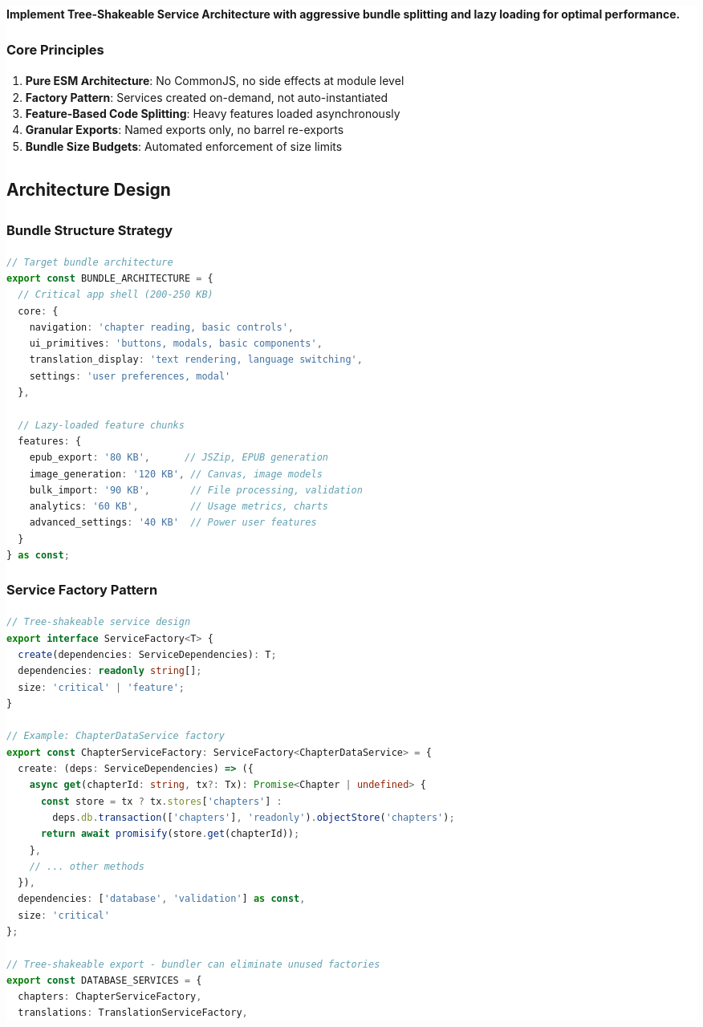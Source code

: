**Implement Tree-Shakeable Service Architecture with aggressive bundle splitting and lazy loading for optimal performance.**

### Core Principles

1. **Pure ESM Architecture**: No CommonJS, no side effects at module level
2. **Factory Pattern**: Services created on-demand, not auto-instantiated
3. **Feature-Based Code Splitting**: Heavy features loaded asynchronously
4. **Granular Exports**: Named exports only, no barrel re-exports
5. **Bundle Size Budgets**: Automated enforcement of size limits

## Architecture Design

### Bundle Structure Strategy
```typescript
// Target bundle architecture
export const BUNDLE_ARCHITECTURE = {
  // Critical app shell (200-250 KB)
  core: {
    navigation: 'chapter reading, basic controls',
    ui_primitives: 'buttons, modals, basic components', 
    translation_display: 'text rendering, language switching',
    settings: 'user preferences, modal'
  },
  
  // Lazy-loaded feature chunks
  features: {
    epub_export: '80 KB',      // JSZip, EPUB generation
    image_generation: '120 KB', // Canvas, image models
    bulk_import: '90 KB',       // File processing, validation  
    analytics: '60 KB',         // Usage metrics, charts
    advanced_settings: '40 KB'  // Power user features
  }
} as const;
```

### Service Factory Pattern
```typescript
// Tree-shakeable service design
export interface ServiceFactory<T> {
  create(dependencies: ServiceDependencies): T;
  dependencies: readonly string[];
  size: 'critical' | 'feature';
}

// Example: ChapterDataService factory
export const ChapterServiceFactory: ServiceFactory<ChapterDataService> = {
  create: (deps: ServiceDependencies) => ({
    async get(chapterId: string, tx?: Tx): Promise<Chapter | undefined> {
      const store = tx ? tx.stores['chapters'] : 
        deps.db.transaction(['chapters'], 'readonly').objectStore('chapters');
      return await promisify(store.get(chapterId));
    },
    // ... other methods
  }),
  dependencies: ['database', 'validation'] as const,
  size: 'critical'
};

// Tree-shakeable export - bundler can eliminate unused factories
export const DATABASE_SERVICES = {
  chapters: ChapterServiceFactory,
  translations: TranslationServiceFactory,
```